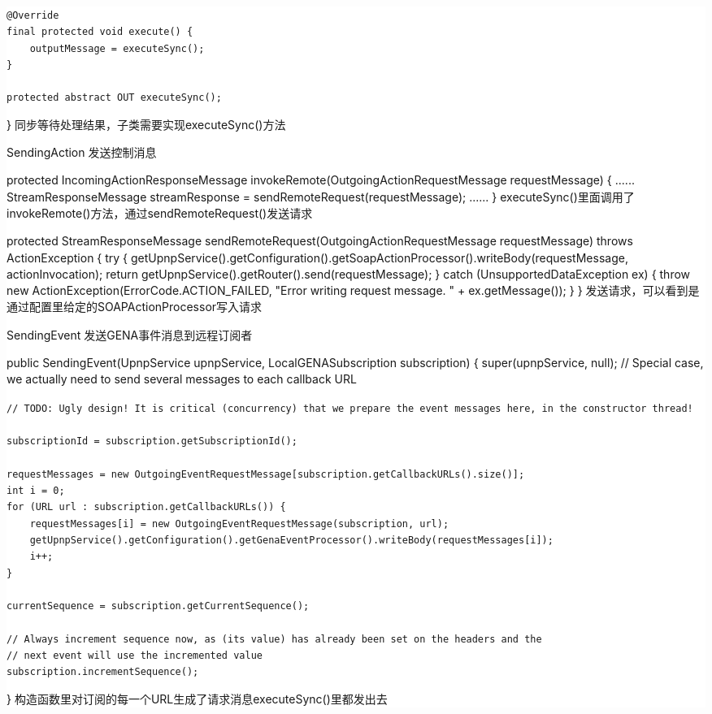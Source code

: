     @Override
	final protected void execute() {
        outputMessage = executeSync();
    }

    protected abstract OUT executeSync();
}
同步等待处理结果，子类需要实现executeSync()方法

SendingAction
发送控制消息

protected IncomingActionResponseMessage invokeRemote(OutgoingActionRequestMessage requestMessage) {
    ......
    StreamResponseMessage streamResponse = sendRemoteRequest(requestMessage);
    ......
}
executeSync()里面调用了invokeRemote()方法，通过sendRemoteRequest()发送请求

protected StreamResponseMessage sendRemoteRequest(OutgoingActionRequestMessage requestMessage) throws ActionException {
    try {
        getUpnpService().getConfiguration().getSoapActionProcessor().writeBody(requestMessage, actionInvocation);
        return getUpnpService().getRouter().send(requestMessage);
    } catch (UnsupportedDataException ex) {
        throw new ActionException(ErrorCode.ACTION_FAILED, "Error writing request message. " + ex.getMessage());
    }
}
发送请求，可以看到是通过配置里给定的SOAPActionProcessor写入请求

SendingEvent
发送GENA事件消息到远程订阅者

public SendingEvent(UpnpService upnpService, LocalGENASubscription subscription) {
    super(upnpService, null); // Special case, we actually need to send several messages to each callback URL

    // TODO: Ugly design! It is critical (concurrency) that we prepare the event messages here, in the constructor thread!

    subscriptionId = subscription.getSubscriptionId();

    requestMessages = new OutgoingEventRequestMessage[subscription.getCallbackURLs().size()];
    int i = 0;
    for (URL url : subscription.getCallbackURLs()) {
        requestMessages[i] = new OutgoingEventRequestMessage(subscription, url);
        getUpnpService().getConfiguration().getGenaEventProcessor().writeBody(requestMessages[i]);
        i++;
    }

    currentSequence = subscription.getCurrentSequence();

    // Always increment sequence now, as (its value) has already been set on the headers and the
    // next event will use the incremented value
    subscription.incrementSequence();
}
构造函数里对订阅的每一个URL生成了请求消息executeSync()里都发出去
